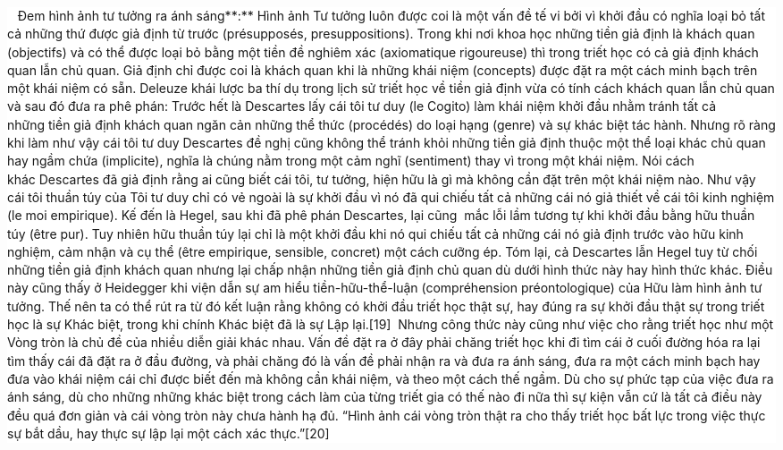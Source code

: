    Đem hình ảnh tư tưởng ra ánh sáng**:** Hình ảnh Tư tưởng luôn được coi là một vấn đề tế vi bởi vì khởi đầu có nghĩa loại bỏ tất cả những thứ được giả định từ trước (présupposés, presuppositions). Trong khi nơi khoa học những tiền giả định là khách quan (objectifs) và có thể được loại bỏ bằng một tiền đề nghiêm xác (axiomatique rigoureuse) thì trong triết học có cả giả định khách quan lẫn chủ quan. Giả định chỉ được coi là khách quan khi là những khái niệm (concepts) được đặt ra một cách minh bạch trên một khái niệm có sẵn. Deleuze khái lược ba thí dụ trong lịch sử triết học về tiền giả định vừa có tính cách khách quan lẫn chủ quan và sau đó đưa ra phê phán: Trước hết là Descartes lấy cái tôi tư duy (le Cogito) làm khái niệm khởi đầu nhằm tránh tất cả những tiền giả định khách quan ngăn cản những thể thức (procédés) do loại hạng (genre) và sự khác biệt tác hành. Nhưng rõ ràng khi làm như vậy cái tôi tư duy Descartes đề nghị cũng không thể tránh khỏi những tiền giả định thuộc một thể loại khác chủ quan hay ngầm chứa (implicite), nghĩa là chúng nằm trong một cảm nghĩ (sentiment) thay vì trong một khái niệm. Nói cách khác Descartes đã giả định rằng ai cũng biết cái tôi, tư tưởng, hiện hữu là gì mà không cần đặt trên một khái niệm nào. Như vậy cái tôi thuần túy của Tôi tư duy chỉ có vẻ ngoài là sự khởi đầu vì nó đã qui chiếu tất cả những cái nó giả thiết về cái tôi kinh nghiệm (le moi empirique). Kế đến là Hegel, sau khi đã phê phán Descartes, lại cũng  mắc lỗi lầm tương tự khi khởi đầu bằng hữu thuần túy (être pur). Tuy nhiên hữu thuần túy lại chỉ là một khởi đầu khi nó qui chiếu tất cả những cái nó giả định trước vào hữu kinh nghiệm, cảm nhận và cụ thể (être empirique, sensible, concret) một cách cưỡng ép. Tóm lại, cả Descartes lẫn Hegel tuy từ chối những tiền giả định khách quan nhưng lại chấp nhận những tiền giả định chủ quan dù dưới hình thức này hay hình thức khác. Điều này cũng thấy ở Heidegger khi viện dẫn sự am hiểu tiền-hữu-thể-luận (compréhension préontologique) của Hữu làm hình ảnh tư tưởng. Thế nên ta có thể rút ra từ đó kết luận rằng không có khởi đầu triết học thật sự, hay đúng ra sự khởi đầu thật sự trong triết học là sự Khác biệt, trong khi chính Khác biệt đã là sự Lập lại.[19]  Nhưng công thức này cũng như việc cho rằng triết học như một Vòng tròn là chủ đề của nhiều diễn giải khác nhau. Vấn đề đặt ra ở đây phải chăng triết học khi đi tìm cái ở cuối đường hóa ra lại tìm thấy cái đã đặt ra ở đầu đường, và phải chăng đó là vấn đề phải nhận ra và đưa ra ánh sáng, đưa ra một cách minh bạch hay đưa vào khái niệm cái chỉ được biết đến mà không cần khái niệm, và theo một cách thế ngầm. Dù cho sự phức tạp của việc đưa ra ánh sáng, dù cho những những khác biệt trong cách làm của từng triết gia có thế nào đi nữa thì sự kiện vẫn cứ là tất cả điều này đều quá đơn giản và cái vòng tròn này chưa hành hạ đủ. “Hình ảnh cái vòng tròn thật ra cho thấy triết học bất lực trong việc thực sự bắt dầu, hay thực sự lập lại một cách xác thực.”[20]  
